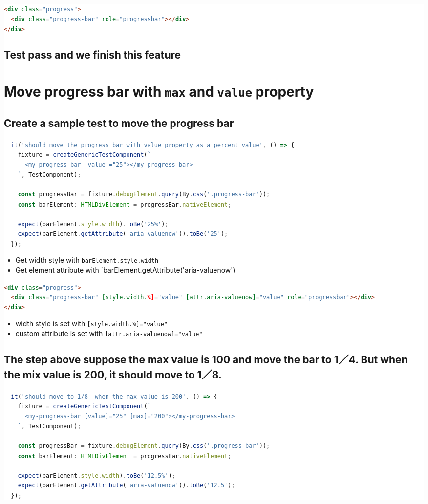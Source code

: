
```html
<div class="progress">
  <div class="progress-bar" role="progressbar"></div>
</div>
```
## Test pass and we finish this feature

# Move progress bar with `max` and `value` property

## Create a sample test to move the progress bar

```ts
  it('should move the progress bar with value property as a percent value', () => {
    fixture = createGenericTestComponent(`
      <my-progress-bar [value]="25"></my-progress-bar>
    `, TestComponent);

    const progressBar = fixture.debugElement.query(By.css('.progress-bar'));
    const barElement: HTMLDivElement = progressBar.nativeElement;

    expect(barElement.style.width).toBe('25%');
    expect(barElement.getAttribute('aria-valuenow')).toBe('25');
  });
``` 

- Get width style with `barElement.style.width`
- Get element attribute with `barElement.getAttribute('aria-valuenow')


```html
<div class="progress">
  <div class="progress-bar" [style.width.%]="value" [attr.aria-valuenow]="value" role="progressbar"></div>
</div>
```
- width style is set with `[style.width.%]="value"`
- custom attribute is set with `[attr.aria-valuenow]="value"`

## The step above suppose the max value is 100 and move the bar to 1／4. But when the mix value is 200, it should move to 1／8.

```ts
  it('should move to 1/8  when the max value is 200', () => {
    fixture = createGenericTestComponent(`
      <my-progress-bar [value]="25" [max]="200"></my-progress-bar>
    `, TestComponent);

    const progressBar = fixture.debugElement.query(By.css('.progress-bar'));
    const barElement: HTMLDivElement = progressBar.nativeElement;

    expect(barElement.style.width).toBe('12.5%');
    expect(barElement.getAttribute('aria-valuenow')).toBe('12.5');
  });
```

